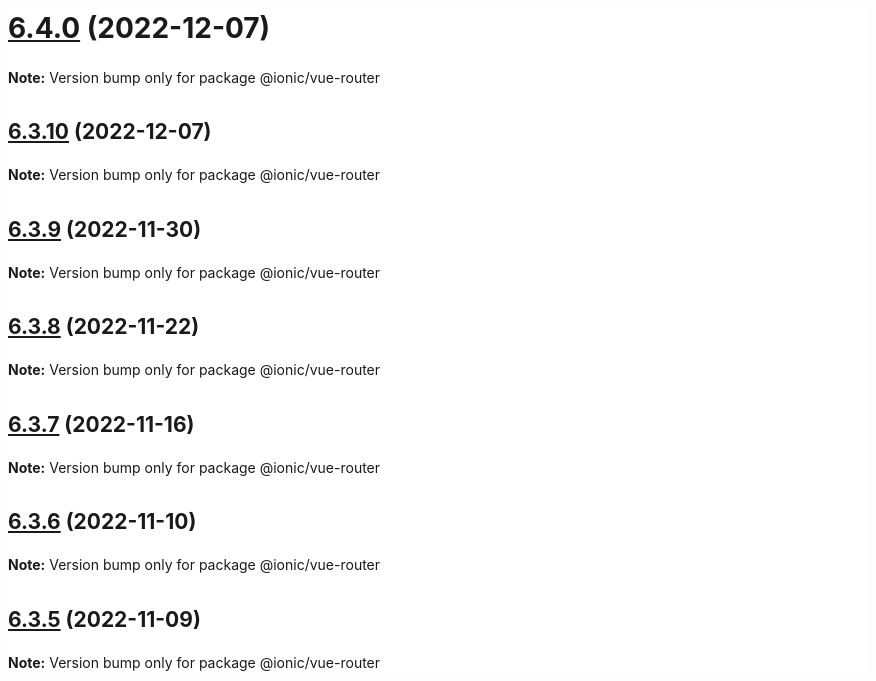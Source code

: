 
# [6.4.0](https://github.com/ionic-team/ionic/compare/v6.3.10...v6.4.0) (2022-12-07)

**Note:** Version bump only for package @ionic/vue-router





## [6.3.10](https://github.com/ionic-team/ionic/compare/v6.3.9...v6.3.10) (2022-12-07)

**Note:** Version bump only for package @ionic/vue-router





## [6.3.9](https://github.com/ionic-team/ionic/compare/v6.3.8...v6.3.9) (2022-11-30)

**Note:** Version bump only for package @ionic/vue-router





## [6.3.8](https://github.com/ionic-team/ionic/compare/v6.3.7...v6.3.8) (2022-11-22)

**Note:** Version bump only for package @ionic/vue-router





## [6.3.7](https://github.com/ionic-team/ionic/compare/v6.3.6...v6.3.7) (2022-11-16)

**Note:** Version bump only for package @ionic/vue-router





## [6.3.6](https://github.com/ionic-team/ionic/compare/v6.3.5...v6.3.6) (2022-11-10)

**Note:** Version bump only for package @ionic/vue-router





## [6.3.5](https://github.com/ionic-team/ionic/compare/v6.3.4...v6.3.5) (2022-11-09)

**Note:** Version bump only for package @ionic/vue-router
